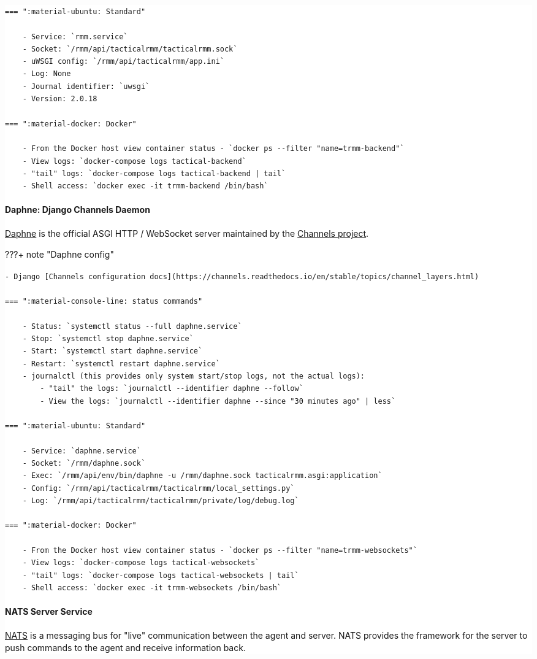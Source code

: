     === ":material-ubuntu: Standard"
    
        - Service: `rmm.service`
        - Socket: `/rmm/api/tacticalrmm/tacticalrmm.sock`
        - uWSGI config: `/rmm/api/tacticalrmm/app.ini`
        - Log: None
        - Journal identifier: `uwsgi`
        - Version: 2.0.18
    
    === ":material-docker: Docker"

        - From the Docker host view container status - `docker ps --filter "name=trmm-backend"`
        - View logs: `docker-compose logs tactical-backend`
        - "tail" logs: `docker-compose logs tactical-backend | tail`
        - Shell access: `docker exec -it trmm-backend /bin/bash`

#### Daphne: Django Channels Daemon

[Daphne](https://github.com/django/daphne) is the official ASGI HTTP / WebSocket server maintained by the [Channels project](https://channels.readthedocs.io/en/stable/index.html).

???+ note "Daphne config"

    - Django [Channels configuration docs](https://channels.readthedocs.io/en/stable/topics/channel_layers.html)

    === ":material-console-line: status commands"

        - Status: `systemctl status --full daphne.service`
        - Stop: `systemctl stop daphne.service`
        - Start: `systemctl start daphne.service`
        - Restart: `systemctl restart daphne.service`
        - journalctl (this provides only system start/stop logs, not the actual logs):
            - "tail" the logs: `journalctl --identifier daphne --follow`
            - View the logs: `journalctl --identifier daphne --since "30 minutes ago" | less`

    === ":material-ubuntu: Standard"

        - Service: `daphne.service`
        - Socket: `/rmm/daphne.sock`
        - Exec: `/rmm/api/env/bin/daphne -u /rmm/daphne.sock tacticalrmm.asgi:application`
        - Config: `/rmm/api/tacticalrmm/tacticalrmm/local_settings.py`
        - Log: `/rmm/api/tacticalrmm/tacticalrmm/private/log/debug.log`

    === ":material-docker: Docker"

        - From the Docker host view container status - `docker ps --filter "name=trmm-websockets"`
        - View logs: `docker-compose logs tactical-websockets`
        - "tail" logs: `docker-compose logs tactical-websockets | tail`
        - Shell access: `docker exec -it trmm-websockets /bin/bash`

#### NATS Server Service

[NATS](https://nats.io/) is a messaging bus for "live" communication between the agent and server. NATS provides the framework for the server to push commands to the agent and receive information back.
